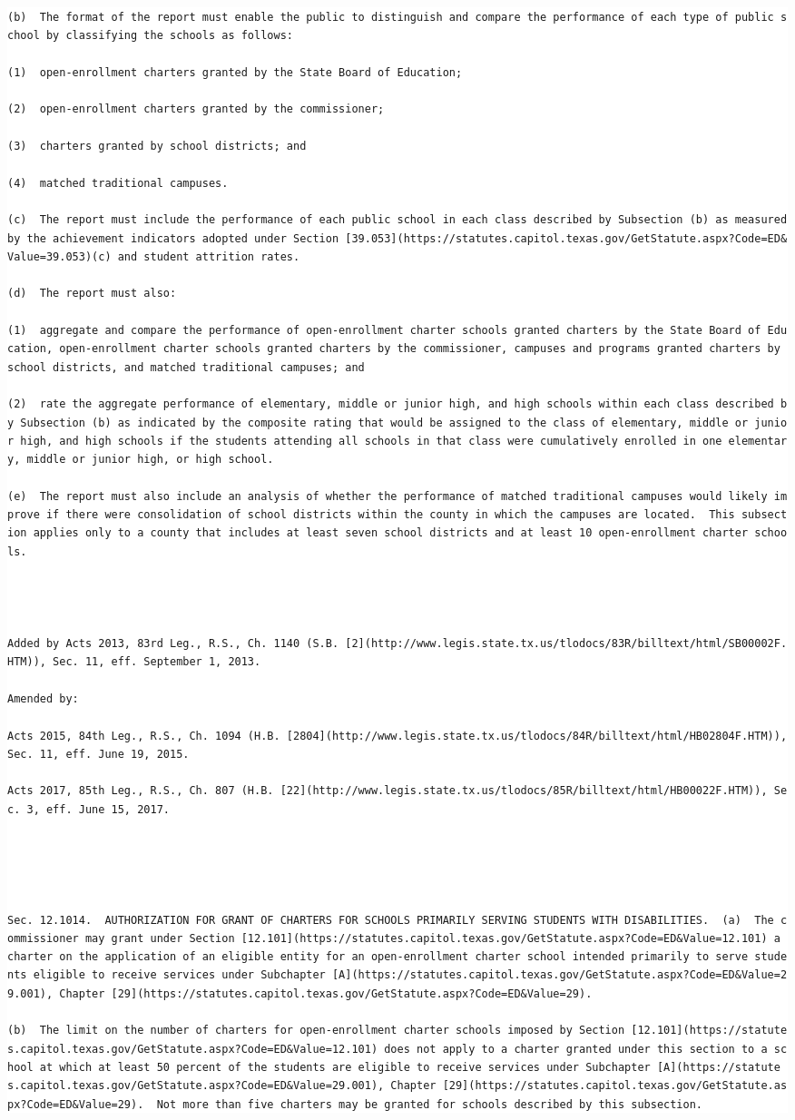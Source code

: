     (b)  The format of the report must enable the public to distinguish and compare the performance of each type of public school by classifying the schools as follows:
    
    (1)  open-enrollment charters granted by the State Board of Education;
    
    (2)  open-enrollment charters granted by the commissioner;
    
    (3)  charters granted by school districts; and
    
    (4)  matched traditional campuses.
    
    (c)  The report must include the performance of each public school in each class described by Subsection (b) as measured by the achievement indicators adopted under Section [39.053](https://statutes.capitol.texas.gov/GetStatute.aspx?Code=ED&Value=39.053)(c) and student attrition rates.
    
    (d)  The report must also:
    
    (1)  aggregate and compare the performance of open-enrollment charter schools granted charters by the State Board of Education, open-enrollment charter schools granted charters by the commissioner, campuses and programs granted charters by school districts, and matched traditional campuses; and
    
    (2)  rate the aggregate performance of elementary, middle or junior high, and high schools within each class described by Subsection (b) as indicated by the composite rating that would be assigned to the class of elementary, middle or junior high, and high schools if the students attending all schools in that class were cumulatively enrolled in one elementary, middle or junior high, or high school.
    
    (e)  The report must also include an analysis of whether the performance of matched traditional campuses would likely improve if there were consolidation of school districts within the county in which the campuses are located.  This subsection applies only to a county that includes at least seven school districts and at least 10 open-enrollment charter schools.
    
    
    
    
    Added by Acts 2013, 83rd Leg., R.S., Ch. 1140 (S.B. [2](http://www.legis.state.tx.us/tlodocs/83R/billtext/html/SB00002F.HTM)), Sec. 11, eff. September 1, 2013.
    
    Amended by: 
    
    Acts 2015, 84th Leg., R.S., Ch. 1094 (H.B. [2804](http://www.legis.state.tx.us/tlodocs/84R/billtext/html/HB02804F.HTM)), Sec. 11, eff. June 19, 2015.
    
    Acts 2017, 85th Leg., R.S., Ch. 807 (H.B. [22](http://www.legis.state.tx.us/tlodocs/85R/billtext/html/HB00022F.HTM)), Sec. 3, eff. June 15, 2017.
    
    
    
    
    
    Sec. 12.1014.  AUTHORIZATION FOR GRANT OF CHARTERS FOR SCHOOLS PRIMARILY SERVING STUDENTS WITH DISABILITIES.  (a)  The commissioner may grant under Section [12.101](https://statutes.capitol.texas.gov/GetStatute.aspx?Code=ED&Value=12.101) a charter on the application of an eligible entity for an open-enrollment charter school intended primarily to serve students eligible to receive services under Subchapter [A](https://statutes.capitol.texas.gov/GetStatute.aspx?Code=ED&Value=29.001), Chapter [29](https://statutes.capitol.texas.gov/GetStatute.aspx?Code=ED&Value=29).
    
    (b)  The limit on the number of charters for open-enrollment charter schools imposed by Section [12.101](https://statutes.capitol.texas.gov/GetStatute.aspx?Code=ED&Value=12.101) does not apply to a charter granted under this section to a school at which at least 50 percent of the students are eligible to receive services under Subchapter [A](https://statutes.capitol.texas.gov/GetStatute.aspx?Code=ED&Value=29.001), Chapter [29](https://statutes.capitol.texas.gov/GetStatute.aspx?Code=ED&Value=29).  Not more than five charters may be granted for schools described by this subsection.
    